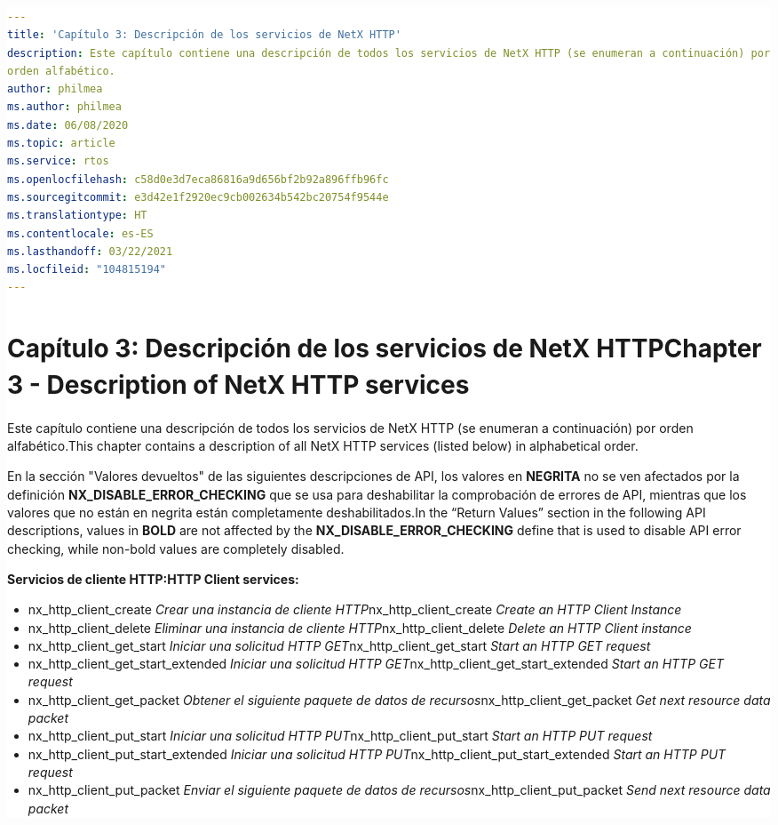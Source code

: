 ```yaml
---
title: 'Capítulo 3: Descripción de los servicios de NetX HTTP'
description: Este capítulo contiene una descripción de todos los servicios de NetX HTTP (se enumeran a continuación) por orden alfabético.
author: philmea
ms.author: philmea
ms.date: 06/08/2020
ms.topic: article
ms.service: rtos
ms.openlocfilehash: c58d0e3d7eca86816a9d656bf2b92a896ffb96fc
ms.sourcegitcommit: e3d42e1f2920ec9cb002634b542bc20754f9544e
ms.translationtype: HT
ms.contentlocale: es-ES
ms.lasthandoff: 03/22/2021
ms.locfileid: "104815194"
---
```

# <a name="chapter-3---description-of-netx-http-services"></a><span data-ttu-id="8300b-103">Capítulo 3: Descripción de los servicios de NetX HTTP</span><span class="sxs-lookup"><span data-stu-id="8300b-103">Chapter 3 - Description of NetX HTTP services</span></span>

<span data-ttu-id="8300b-104">Este capítulo contiene una descripción de todos los servicios de NetX HTTP (se enumeran a continuación) por orden alfabético.</span><span class="sxs-lookup"><span data-stu-id="8300b-104">This chapter contains a description of all NetX HTTP services (listed below) in alphabetical order.</span></span>

<span data-ttu-id="8300b-105">En la sección "Valores devueltos" de las siguientes descripciones de API, los valores en **NEGRITA** no se ven afectados por la definición **NX_DISABLE_ERROR_CHECKING** que se usa para deshabilitar la comprobación de errores de API, mientras que los valores que no están en negrita están completamente deshabilitados.</span><span class="sxs-lookup"><span data-stu-id="8300b-105">In the “Return Values” section in the following API descriptions, values in **BOLD** are not affected by the **NX_DISABLE_ERROR_CHECKING** define that is used to disable API error checking, while non-bold values are completely disabled.</span></span>

<span data-ttu-id="8300b-106">**Servicios de cliente HTTP:**</span><span class="sxs-lookup"><span data-stu-id="8300b-106">**HTTP Client services:**</span></span>

- <span data-ttu-id="8300b-107">nx_http_client_create *Crear una instancia de cliente HTTP*</span><span class="sxs-lookup"><span data-stu-id="8300b-107">nx_http_client_create *Create an HTTP Client Instance*</span></span>
- <span data-ttu-id="8300b-108">nx_http_client_delete *Eliminar una instancia de cliente HTTP*</span><span class="sxs-lookup"><span data-stu-id="8300b-108">nx_http_client_delete *Delete an HTTP Client instance*</span></span>
- <span data-ttu-id="8300b-109">nx_http_client_get_start *Iniciar una solicitud HTTP GET*</span><span class="sxs-lookup"><span data-stu-id="8300b-109">nx_http_client_get_start *Start an HTTP GET request*</span></span>
- <span data-ttu-id="8300b-110">nx_http_client_get_start_extended *Iniciar una solicitud HTTP GET*</span><span class="sxs-lookup"><span data-stu-id="8300b-110">nx_http_client_get_start_extended *Start an HTTP GET request*</span></span>
- <span data-ttu-id="8300b-111">nx_http_client_get_packet *Obtener el siguiente paquete de datos de recursos*</span><span class="sxs-lookup"><span data-stu-id="8300b-111">nx_http_client_get_packet *Get next resource data packet*</span></span>
- <span data-ttu-id="8300b-112">nx_http_client_put_start *Iniciar una solicitud HTTP PUT*</span><span class="sxs-lookup"><span data-stu-id="8300b-112">nx_http_client_put_start *Start an HTTP PUT request*</span></span>
- <span data-ttu-id="8300b-113">nx_http_client_put_start_extended *Iniciar una solicitud HTTP PUT*</span><span class="sxs-lookup"><span data-stu-id="8300b-113">nx_http_client_put_start_extended *Start an HTTP PUT request*</span></span>
- <span data-ttu-id="8300b-114">nx_http_client_put_packet *Enviar el siguiente paquete de datos de recursos*</span><span class="sxs-lookup"><span data-stu-id="8300b-114">nx_http_client_put_packet *Send next resource data packet*</span></span>